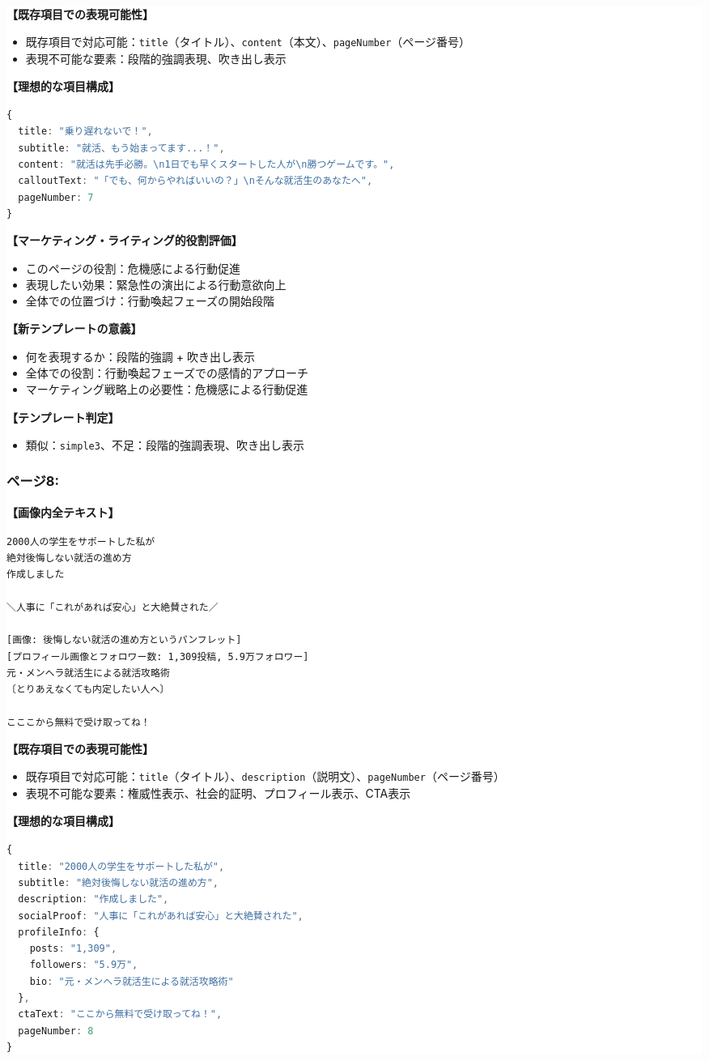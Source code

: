 **【既存項目での表現可能性】**
- 既存項目で対応可能：`title`（タイトル）、`content`（本文）、`pageNumber`（ページ番号）
- 表現不可能な要素：段階的強調表現、吹き出し表示

**【理想的な項目構成】**
```typescript
{
  title: "乗り遅れないで！",
  subtitle: "就活、もう始まってます...！",
  content: "就活は先手必勝。\n1日でも早くスタートした人が\n勝つゲームです。",
  calloutText: "「でも、何からやればいいの？」\nそんな就活生のあなたへ",
  pageNumber: 7
}
```

**【マーケティング・ライティング的役割評価】**
- このページの役割：危機感による行動促進
- 表現したい効果：緊急性の演出による行動意欲向上
- 全体での位置づけ：行動喚起フェーズの開始段階

**【新テンプレートの意義】**
- 何を表現するか：段階的強調 + 吹き出し表示
- 全体での役割：行動喚起フェーズでの感情的アプローチ
- マーケティング戦略上の必要性：危機感による行動促進

**【テンプレート判定】**
- 類似：`simple3`、不足：段階的強調表現、吹き出し表示

### ページ8:
**【画像内全テキスト】**
```
2000人の学生をサポートした私が
絶対後悔しない就活の進め方
作成しました

＼人事に「これがあれば安心」と大絶賛された／

[画像: 後悔しない就活の進め方というパンフレット]
[プロフィール画像とフォロワー数: 1,309投稿, 5.9万フォロワー]
元・メンヘラ就活生による就活攻略術
〔とりあえなくても内定したい人へ〕

こここから無料で受け取ってね！
```

**【既存項目での表現可能性】**
- 既存項目で対応可能：`title`（タイトル）、`description`（説明文）、`pageNumber`（ページ番号）
- 表現不可能な要素：権威性表示、社会的証明、プロフィール表示、CTA表示

**【理想的な項目構成】**
```typescript
{
  title: "2000人の学生をサポートした私が",
  subtitle: "絶対後悔しない就活の進め方",
  description: "作成しました",
  socialProof: "人事に「これがあれば安心」と大絶賛された",
  profileInfo: {
    posts: "1,309",
    followers: "5.9万",
    bio: "元・メンヘラ就活生による就活攻略術"
  },
  ctaText: "ここから無料で受け取ってね！",
  pageNumber: 8
}
```

